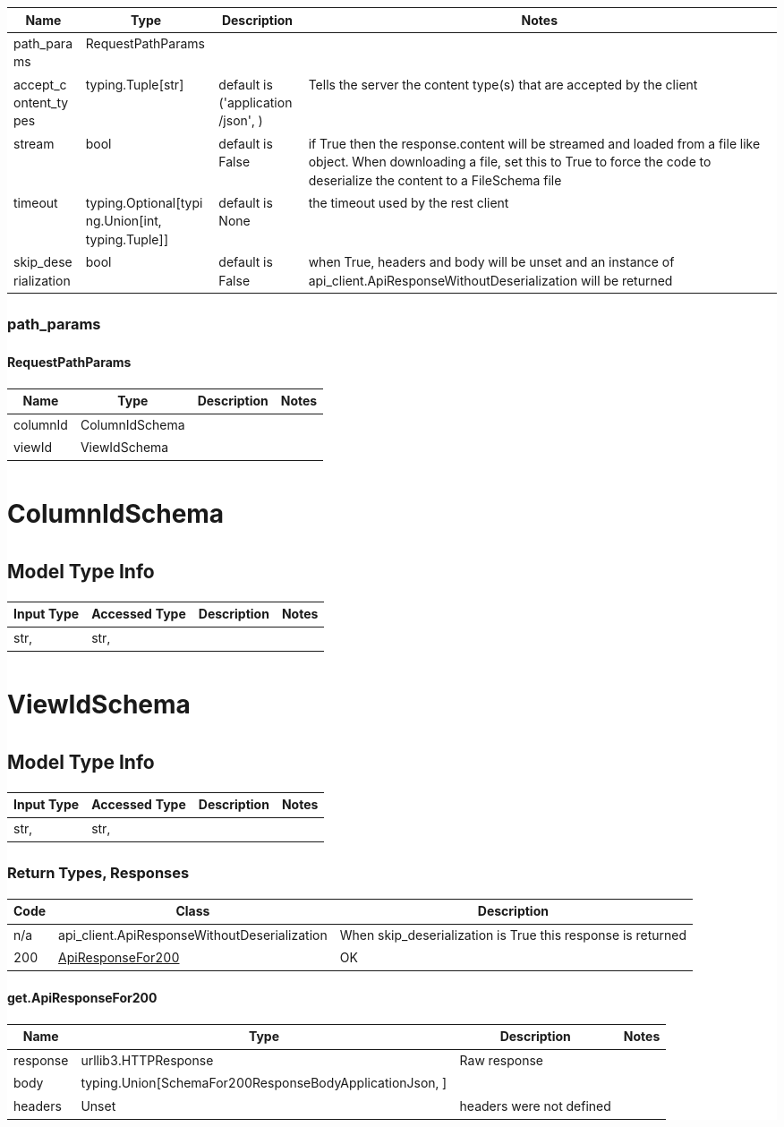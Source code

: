 Name | Type | Description  | Notes
------------- | ------------- | ------------- | -------------
path_params | RequestPathParams | |
accept_content_types | typing.Tuple[str] | default is ('application/json', ) | Tells the server the content type(s) that are accepted by the client
stream | bool | default is False | if True then the response.content will be streamed and loaded from a file like object. When downloading a file, set this to True to force the code to deserialize the content to a FileSchema file
timeout | typing.Optional[typing.Union[int, typing.Tuple]] | default is None | the timeout used by the rest client
skip_deserialization | bool | default is False | when True, headers and body will be unset and an instance of api_client.ApiResponseWithoutDeserialization will be returned

### path_params
#### RequestPathParams

Name | Type | Description  | Notes
------------- | ------------- | ------------- | -------------
columnId | ColumnIdSchema | | 
viewId | ViewIdSchema | | 

# ColumnIdSchema

## Model Type Info
Input Type | Accessed Type | Description | Notes
------------ | ------------- | ------------- | -------------
str,  | str,  |  | 

# ViewIdSchema

## Model Type Info
Input Type | Accessed Type | Description | Notes
------------ | ------------- | ------------- | -------------
str,  | str,  |  | 

### Return Types, Responses

Code | Class | Description
------------- | ------------- | -------------
n/a | api_client.ApiResponseWithoutDeserialization | When skip_deserialization is True this response is returned
200 | [ApiResponseFor200](#get.ApiResponseFor200) | OK

#### get.ApiResponseFor200
Name | Type | Description  | Notes
------------- | ------------- | ------------- | -------------
response | urllib3.HTTPResponse | Raw response |
body | typing.Union[SchemaFor200ResponseBodyApplicationJson, ] |  |
headers | Unset | headers were not defined |
